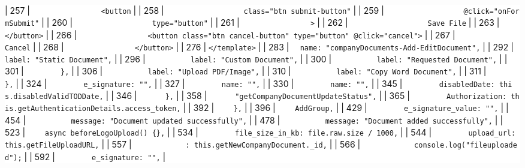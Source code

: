 | 257  | `                <button`                                                              |
| 258  | `                  class="btn submit-button"`                                          |
| 259  | `                  @click="onFormSubmit"`                                              |
| 260  | `                  type="button"`                                                      |
| 261  | `                >`                                                                    |
| 262  | `                  Save File`                                                          |
| 263  | `                </button>`                                                            |
| 266  | `                <button class="btn cancel-button" type="button" @click="cancel">`     |
| 267  | `                  Cancel`                                                             |
| 268  | `                </button>`                                                            |
| 276  | `</template>`                                                                          |
| 283  | `  name: "companyDocuments-Add-EditDocument",`                                         |
| 292  | `          label: "Static Document",`                                                  |
| 296  | `          label: "Custom Document",`                                                  |
| 300  | `          label: "Requested Document",`                                               |
| 301  | `        },`                                                                           |
| 306  | `          label: "Upload PDF/Image",`                                                 |
| 310  | `          label: "Copy Word Document",`                                               |
| 311  | `        },`                                                                           |
| 324  | `        e_signature: "",`                                                             |
| 327  | `        name: "",`                                                                    |
| 330  | `        name: "",`                                                                    |
| 345  | `        disabledDate: this.disabledValidTODDate,`                                     |
| 346  | `      },`                                                                             |
| 358  | `      "getCompanyDocumentUpdateStatus",`                                              |
| 365  | `        Authorization: this.getAuthenticationDetails.access_token,`                   |
| 392  | `    },`                                                                               |
| 396  | `    AddGroup,`                                                                        |
| 429  | `        e_signature_value: "",`                                                       |
| 454  | `          message: "Document updated successfully",`                                  |
| 478  | `          message: "Document added successfully",`                                    |
| 523  | `    async beforeLogoUpload() {},`                                                     |
| 534  | `        file_size_in_kb: file.raw.size / 1000,`                                       |
| 544  | `        upload_url: this.getFileUploadURL,`                                           |
| 557  | `            : this.getNewCompanyDocument._id,`                                        |
| 566  | `            console.log("fileuploaded");`                                             |
| 592  | `        e_signature: "",`                                                             |